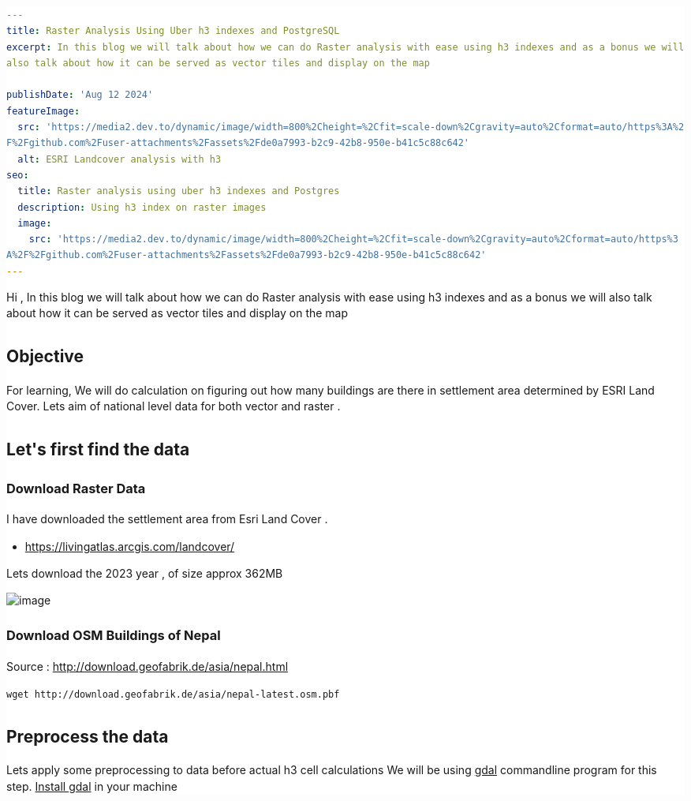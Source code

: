 ```yaml
---
title: Raster Analysis Using Uber h3 indexes and PostgreSQL
excerpt: In this blog we will talk about how we can do Raster analysis with ease using h3 indexes and as a bonus we will also talk about how it can be served as vector tiles and display on the map

publishDate: 'Aug 12 2024'
featureImage:
  src: 'https://media2.dev.to/dynamic/image/width=800%2Cheight=%2Cfit=scale-down%2Cgravity=auto%2Cformat=auto/https%3A%2F%2Fgithub.com%2Fuser-attachments%2Fassets%2Fde0a7993-b2c9-42b8-950e-b41c5c88c642'
  alt: ESRI Landcover analysis with h3
seo:
  title: Raster analysis using uber h3 indexes and Postgres
  description: Using h3 index on raster images 
  image:
    src: 'https://media2.dev.to/dynamic/image/width=800%2Cheight=%2Cfit=scale-down%2Cgravity=auto%2Cformat=auto/https%3A%2F%2Fgithub.com%2Fuser-attachments%2Fassets%2Fde0a7993-b2c9-42b8-950e-b41c5c88c642'
---
```


Hi , In this blog we will talk about how we can do Raster analysis with ease using h3 indexes and as a bonus we will also talk about how it can be served as vector tiles and display on the map

## Objective 
For learning, We will do calculation on figuring out how many buildings are there in settlement area determined by ESRI Land Cover. Lets aim of national level data for both vector and raster . 

## Let's first find the data 

### Download Raster Data 

I have downloaded the settlement area from Esri Land Cover .

- https://livingatlas.arcgis.com/landcover/ 

Lets download the 2023 year , of size approx 362MB

<img width="1378" alt="image" src="https://github.com/user-attachments/assets/a4611ebb-a2fb-4c00-a490-b3f0798f50f9">


### Download OSM Buildings of Nepal 

Source : http://download.geofabrik.de/asia/nepal.html
```shell
wget http://download.geofabrik.de/asia/nepal-latest.osm.pbf
```

## Preprocess the data 
Lets apply some preprocessing to data before actual h3 cell calculations
We will be using [gdal](https://gdal.org/index.html)  commandline program for this step. [Install gdal](https://gdal.org/download.html) in your machine 

